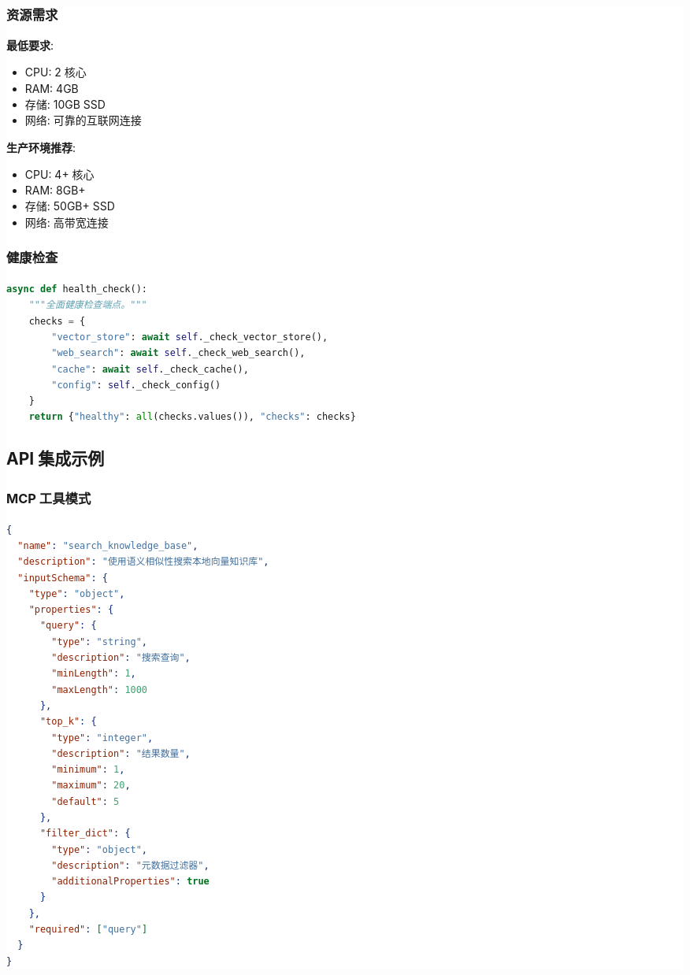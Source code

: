 ### 资源需求

**最低要求**:
- CPU: 2 核心
- RAM: 4GB
- 存储: 10GB SSD
- 网络: 可靠的互联网连接

**生产环境推荐**:
- CPU: 4+ 核心
- RAM: 8GB+
- 存储: 50GB+ SSD
- 网络: 高带宽连接

### 健康检查

```python
async def health_check():
    """全面健康检查端点。"""
    checks = {
        "vector_store": await self._check_vector_store(),
        "web_search": await self._check_web_search(), 
        "cache": await self._check_cache(),
        "config": self._check_config()
    }
    return {"healthy": all(checks.values()), "checks": checks}
```

## API 集成示例

### MCP 工具模式

```json
{
  "name": "search_knowledge_base",
  "description": "使用语义相似性搜索本地向量知识库",
  "inputSchema": {
    "type": "object",
    "properties": {
      "query": {
        "type": "string",
        "description": "搜索查询",
        "minLength": 1,
        "maxLength": 1000
      },
      "top_k": {
        "type": "integer", 
        "description": "结果数量",
        "minimum": 1,
        "maximum": 20,
        "default": 5
      },
      "filter_dict": {
        "type": "object",
        "description": "元数据过滤器",
        "additionalProperties": true
      }
    },
    "required": ["query"]
  }
}
```

